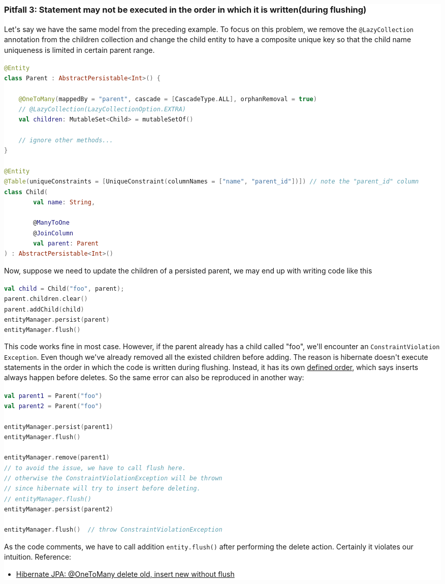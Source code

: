 ### Pitfall 3: Statement may not be executed in the order in which it is written(during flushing)
Let's say we have the same model from the preceding example. To focus on this problem, we remove the `@LazyCollection` annotation from the children collection and change the child entity to have a composite unique key so that the child name uniqueness is limited in certain parent range.
```kotlin
@Entity
class Parent : AbstractPersistable<Int>() {

    @OneToMany(mappedBy = "parent", cascade = [CascadeType.ALL], orphanRemoval = true)
    // @LazyCollection(LazyCollectionOption.EXTRA)
    val children: MutableSet<Child> = mutableSetOf()

    // ignore other methods...
}

@Entity
@Table(uniqueConstraints = [UniqueConstraint(columnNames = ["name", "parent_id"])]) // note the "parent_id" column
class Child(
        val name: String,

        @ManyToOne
        @JoinColumn
        val parent: Parent
) : AbstractPersistable<Int>()
```
Now, suppose we need to update the children of a persisted parent, we may end up with writing code like this
```kotlin
val child = Child("foo", parent);
parent.children.clear()
parent.addChild(child)
entityManager.persist(parent)
entityManager.flush()
```
This code works fine in most case. However, if the parent already has a child called "foo", we'll encounter an `ConstraintViolationException`. Even though we've already removed all the existed children before adding. The reason is hibernate doesn't execute statements in the order in which the code is written during flushing. Instead, it has its own [defined order](http://docs.jboss.org/hibernate/orm/4.2/javadocs/org/hibernate/event/internal/AbstractFlushingEventListener.html#performExecutions%28org.hibernate.event.spi.EventSource%29), which says inserts always happen before deletes. So the same error can also be reproduced in another way:
```kotlin
val parent1 = Parent("foo")
val parent2 = Parent("foo")

entityManager.persist(parent1)
entityManager.flush()

entityManager.remove(parent1)
// to avoid the issue, we have to call flush here.
// otherwise the ConstraintViolationException will be thrown
// since hibernate will try to insert before deleting.
// entityManager.flush()
entityManager.persist(parent2)

entityManager.flush()  // throw ConstraintViolationException
```
As the code comments, we have to call addition `entity.flush()` after performing the delete action. Certainly it violates our intuition.
Reference:
- [Hibernate JPA: @OneToMany delete old, insert new without flush](https://stackoverflow.com/questions/17410868/hibernate-jpa-onetomany-delete-old-insert-new-without-flush)